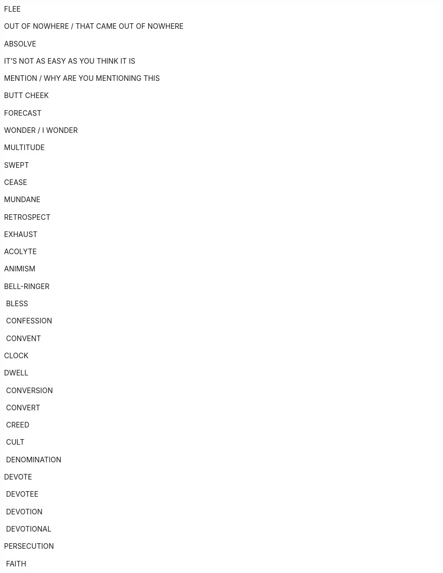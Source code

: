  FLEE 
    
 OUT OF NOWHERE / THAT CAME OUT OF NOWHERE 
    
 ABSOLVE 
    
 IT’S NOT AS EASY AS YOU THINK IT IS 
    
 MENTION / WHY ARE YOU MENTIONING THIS 
    
 BUTT CHEEK 
    
 FORECAST 
    
 WONDER / I WONDER 
    
 MULTITUDE 
    
 SWEPT 
    
 CEASE 
    
 MUNDANE 
    
 RETROSPECT 
    
 EXHAUST 
    
 ACOLYTE 
    
 ANIMISM 
    
 BELL-RINGER 
    
  BLESS 
    
  CONFESSION 
    
  CONVENT 
    
 CLOCK 
    
 DWELL 
    
  CONVERSION 
    
  CONVERT 
    
  CREED 
    
  CULT 
    
  DENOMINATION 
    
 DEVOTE 
    
  DEVOTEE 
    
  DEVOTION 
    
  DEVOTIONAL 
    
 PERSECUTION 
    
  FAITH 
    